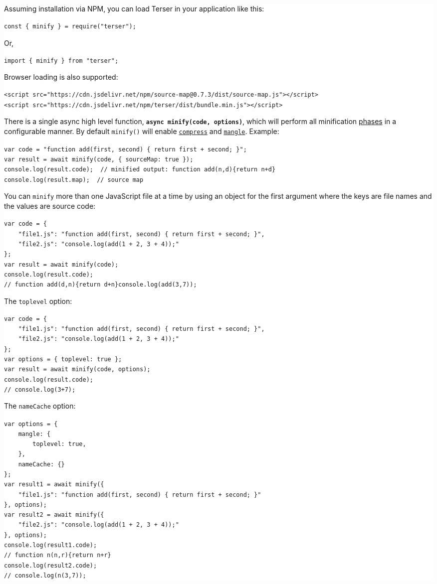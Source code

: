 Assuming installation via NPM, you can load Terser in your application like this:

    const { minify } = require("terser");

Or,

    import { minify } from "terser";

Browser loading is also supported:

    <script src="https://cdn.jsdelivr.net/npm/source-map@0.7.3/dist/source-map.js"></script>
    <script src="https://cdn.jsdelivr.net/npm/terser/dist/bundle.min.js"></script>

There is a single async high level function, **`async minify(code, options)`**, which will perform all minification [phases](#minify-options) in a configurable manner. By default `minify()` will enable [`compress`](#compress-options) and [`mangle`](#mangle-options). Example:

    var code = "function add(first, second) { return first + second; }";
    var result = await minify(code, { sourceMap: true });
    console.log(result.code);  // minified output: function add(n,d){return n+d}
    console.log(result.map);  // source map

You can `minify` more than one JavaScript file at a time by using an object for the first argument where the keys are file names and the values are source code:

    var code = {
        "file1.js": "function add(first, second) { return first + second; }",
        "file2.js": "console.log(add(1 + 2, 3 + 4));"
    };
    var result = await minify(code);
    console.log(result.code);
    // function add(d,n){return d+n}console.log(add(3,7));

The `toplevel` option:

    var code = {
        "file1.js": "function add(first, second) { return first + second; }",
        "file2.js": "console.log(add(1 + 2, 3 + 4));"
    };
    var options = { toplevel: true };
    var result = await minify(code, options);
    console.log(result.code);
    // console.log(3+7);

The `nameCache` option:

    var options = {
        mangle: {
            toplevel: true,
        },
        nameCache: {}
    };
    var result1 = await minify({
        "file1.js": "function add(first, second) { return first + second; }"
    }, options);
    var result2 = await minify({
        "file2.js": "console.log(add(1 + 2, 3 + 4));"
    }, options);
    console.log(result1.code);
    // function n(n,r){return n+r}
    console.log(result2.code);
    // console.log(n(3,7));
